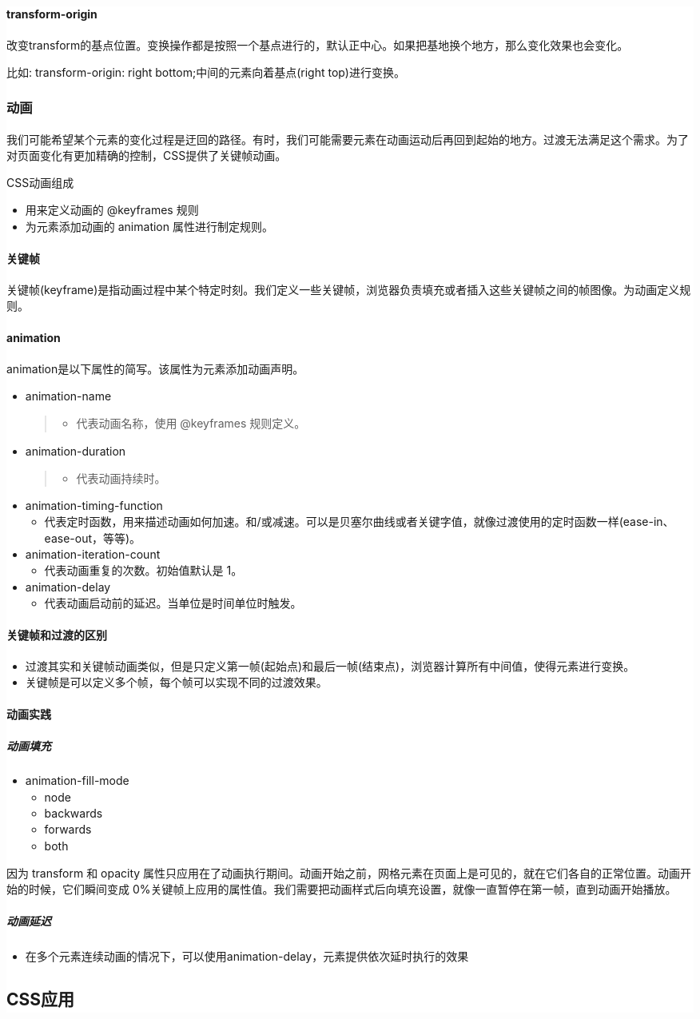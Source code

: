 #### transform-origin

改变transform的基点位置。变换操作都是按照一个基点进行的，默认正中心。如果把基地换个地方，那么变化效果也会变化。

比如: transform-origin: right bottom;中间的元素向着基点(right top)进行变换。

### 动画

我们可能希望某个元素的变化过程是迂回的路径。有时，我们可能需要元素在动画运动后再回到起始的地方。过渡无法满足这个需求。为了对页面变化有更加精确的控制，CSS提供了关键帧动画。

CSS动画组成

- 用来定义动画的 @keyframes 规则
- 为元素添加动画的 animation 属性进行制定规则。

#### 关键帧

关键帧(keyframe)是指动画过程中某个特定时刻。我们定义一些关键帧，浏览器负责填充或者插入这些关键帧之间的帧图像。为动画定义规则。

#### animation

animation是以下属性的简写。该属性为元素添加动画声明。

- animation-name
  > - 代表动画名称，使用 @keyframes 规则定义。
- animation-duration
  > - 代表动画持续时。
- animation-timing-function
  - 代表定时函数，用来描述动画如何加速。和/或减速。可以是贝塞尔曲线或者关键字值，就像过渡使用的定时函数一样(ease-in、ease-out，等等)。
- animation-iteration-count
  - 代表动画重复的次数。初始值默认是 1。
- animation-delay
  - 代表动画启动前的延迟。当单位是时间单位时触发。

#### 关键帧和过渡的区别

- 过渡其实和关键帧动画类似，但是只定义第一帧(起始点)和最后一帧(结束点)，浏览器计算所有中间值，使得元素进行变换。
- 关键帧是可以定义多个帧，每个帧可以实现不同的过渡效果。

#### 动画实践

##### 动画填充

- animation-fill-mode
  - node
  - backwards
  - forwards
  - both

因为 transform 和 opacity 属性只应用在了动画执行期间。动画开始之前，网格元素在页面上是可见的，就在它们各自的正常位置。动画开始的时候，它们瞬间变成 0%关键帧上应用的属性值。我们需要把动画样式后向填充设置，就像一直暂停在第一帧，直到动画开始播放。

##### 动画延迟

- 在多个元素连续动画的情况下，可以使用animation-delay，元素提供依次延时执行的效果

## CSS应用
